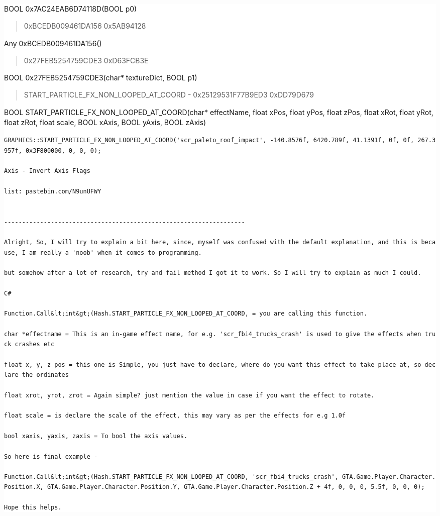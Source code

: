 BOOL 0x7AC24EAB6D74118D(BOOL p0)



> 0xBCEDB009461DA156 0x5AB94128

Any 0xBCEDB009461DA156()



> 0x27FEB5254759CDE3 0xD63FCB3E

BOOL 0x27FEB5254759CDE3(char* textureDict, BOOL p1)



> START_PARTICLE_FX_NON_LOOPED_AT_COORD - 0x25129531F77B9ED3 0xDD79D679

BOOL START_PARTICLE_FX_NON_LOOPED_AT_COORD(char* effectName, float xPos, float yPos, float zPos, float xRot, float yRot, float zRot, float scale, BOOL xAxis, BOOL yAxis, BOOL zAxis)

```
GRAPHICS::START_PARTICLE_FX_NON_LOOPED_AT_COORD('scr_paleto_roof_impact', -140.8576f, 6420.789f, 41.1391f, 0f, 0f, 267.3957f, 0x3F800000, 0, 0, 0);

Axis - Invert Axis Flags

list: pastebin.com/N9unUFWY


-------------------------------------------------------------------

Alright, So, I will try to explain a bit here, since, myself was confused with the default explanation, and this is because, I am really a 'noob' when it comes to programming.

but somehow after a lot of research, try and fail method I got it to work. So I will try to explain as much I could.

C#

Function.Call&lt;int&gt;(Hash.START_PARTICLE_FX_NON_LOOPED_AT_COORD, = you are calling this function.

char *effectname = This is an in-game effect name, for e.g. 'scr_fbi4_trucks_crash' is used to give the effects when truck crashes etc

float x, y, z pos = this one is Simple, you just have to declare, where do you want this effect to take place at, so declare the ordinates

float xrot, yrot, zrot = Again simple? just mention the value in case if you want the effect to rotate.

float scale = is declare the scale of the effect, this may vary as per the effects for e.g 1.0f

bool xaxis, yaxis, zaxis = To bool the axis values.

So here is final example - 

Function.Call&lt;int&gt;(Hash.START_PARTICLE_FX_NON_LOOPED_AT_COORD, 'scr_fbi4_trucks_crash', GTA.Game.Player.Character.Position.X, GTA.Game.Player.Character.Position.Y, GTA.Game.Player.Character.Position.Z + 4f, 0, 0, 0, 5.5f, 0, 0, 0);

Hope this helps.
```

